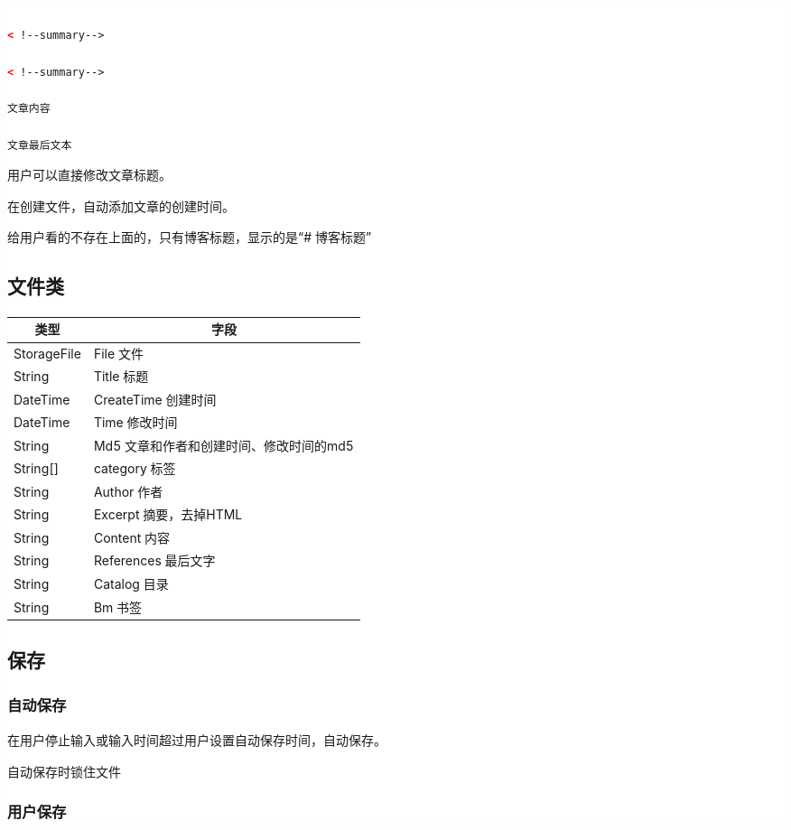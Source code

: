 ```xml

< !--summary-->

< !--summary-->

文章内容

文章最后文本

```

用户可以直接修改文章标题。

在创建文件，自动添加文章的创建时间。

给用户看的不存在上面的，只有博客标题，显示的是“# 博客标题”

## 文件类

| 类型|字段|
|--|--| 
| StorageFile | File 文件|
| String | Title 标题|
| DateTime | CreateTime 创建时间|
| DateTime | Time  修改时间|
| String   | Md5  文章和作者和创建时间、修改时间的md5|
| String[] |category 标签|
| String   | Author  作者|
| String   | Excerpt 摘要，去掉HTML|
| String   | Content 内容|
| String   | References 最后文字|
| String   | Catalog 目录|
| String   | Bm      书签|

## 保存

### 自动保存

在用户停止输入或输入时间超过用户设置自动保存时间，自动保存。

自动保存时锁住文件

### 用户保存
